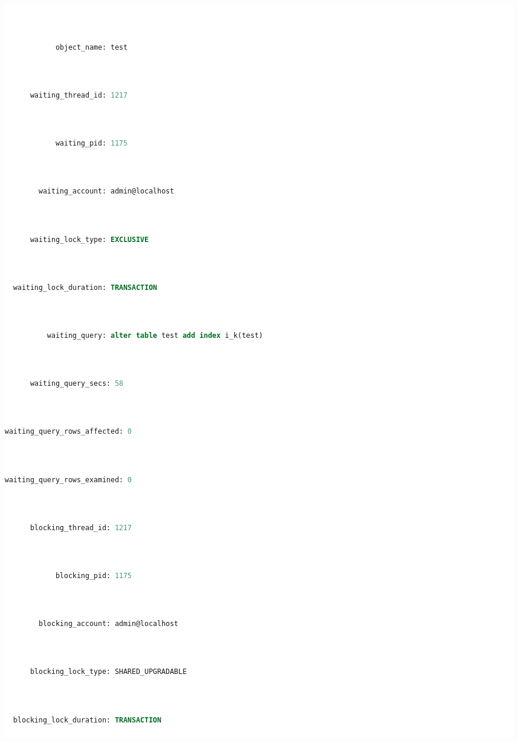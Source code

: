 ```sql



            object_name: test



      waiting_thread_id: 1217



            waiting_pid: 1175



        waiting_account: admin@localhost



      waiting_lock_type: EXCLUSIVE



  waiting_lock_duration: TRANSACTION



          waiting_query: alter table test add index i_k(test)



      waiting_query_secs: 58



waiting_query_rows_affected: 0



waiting_query_rows_examined: 0



      blocking_thread_id: 1217



            blocking_pid: 1175



        blocking_account: admin@localhost



      blocking_lock_type: SHARED_UPGRADABLE



  blocking_lock_duration: TRANSACTION



```